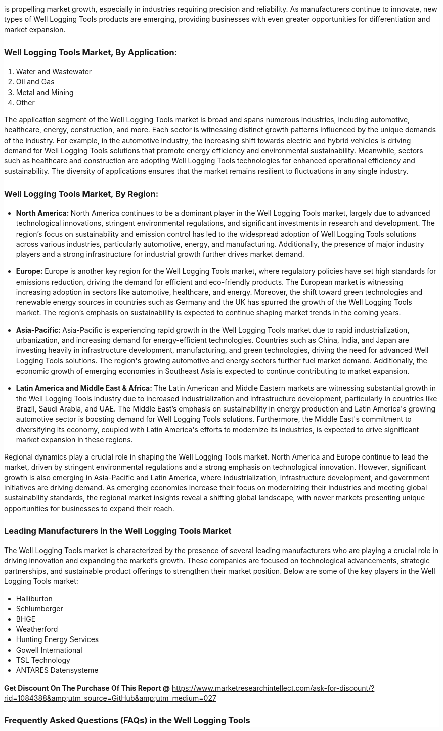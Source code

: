 is propelling market growth, especially in industries requiring precision and reliability. As manufacturers continue to innovate, new types of Well Logging Tools products are emerging, providing businesses with even greater opportunities for differentiation and market expansion.</p><h3>Well Logging Tools Market,&nbsp;By Application:</h3><ol><li>Water and Wastewater<li>  Oil and Gas<li>  Metal and Mining<li>  Other</li></ol><p>The application segment of the Well Logging Tools market is broad and spans numerous industries, including automotive, healthcare, energy, construction, and more. Each sector is witnessing distinct growth patterns influenced by the unique demands of the industry. For example, in the automotive industry, the increasing shift towards electric and hybrid vehicles is driving demand for Well Logging Tools solutions that promote energy efficiency and environmental sustainability. Meanwhile, sectors such as healthcare and construction are adopting Well Logging Tools technologies for enhanced operational efficiency and sustainability. The diversity of applications ensures that the market remains resilient to fluctuations in any single industry.</p><h3>Well Logging Tools Market, By Region:</h3><ul><li><p><strong>North America:&nbsp;</strong>North America continues to be a dominant player in the Well Logging Tools market, largely due to advanced technological innovations, stringent environmental regulations, and significant investments in research and development. The region&rsquo;s focus on sustainability and emission control has led to the widespread adoption of Well Logging Tools solutions across various industries, particularly automotive, energy, and manufacturing. Additionally, the presence of major industry players and a strong infrastructure for industrial growth further drives market demand.</p></li><li><p><strong><strong>Europe:&nbsp;</strong></strong>Europe is another key region for the Well Logging Tools market, where regulatory policies have set high standards for emissions reduction, driving the demand for efficient and eco-friendly products. The European market is witnessing increasing adoption in sectors like automotive, healthcare, and energy. Moreover, the shift toward green technologies and renewable energy sources in countries such as Germany and the UK has spurred the growth of the Well Logging Tools market. The region&rsquo;s emphasis on sustainability is expected to continue shaping market trends in the coming years.</p></li><li><p><strong><strong>Asia-Pacific:&nbsp;</strong></strong>Asia-Pacific is experiencing rapid growth in the Well Logging Tools market due to rapid industrialization, urbanization, and increasing demand for energy-efficient technologies. Countries such as China, India, and Japan are investing heavily in infrastructure development, manufacturing, and green technologies, driving the need for advanced Well Logging Tools solutions. The region's growing automotive and energy sectors further fuel market demand. Additionally, the economic growth of emerging economies in Southeast Asia is expected to continue contributing to market expansion.</p></li><li><p><strong><strong>Latin America and Middle East &amp; Africa:&nbsp;</strong></strong>The Latin American and Middle Eastern markets are witnessing substantial growth in the Well Logging Tools industry due to increased industrialization and infrastructure development, particularly in countries like Brazil, Saudi Arabia, and UAE. The Middle East&rsquo;s emphasis on sustainability in energy production and Latin America's growing automotive sector is boosting demand for Well Logging Tools solutions. Furthermore, the Middle East's commitment to diversifying its economy, coupled with Latin America's efforts to modernize its industries, is expected to drive significant market expansion in these regions.</p></li></ul><p>Regional dynamics play a crucial role in shaping the Well Logging Tools market. North America and Europe continue to lead the market, driven by stringent environmental regulations and a strong emphasis on technological innovation. However, significant growth is also emerging in Asia-Pacific and Latin America, where industrialization, infrastructure development, and government initiatives are driving demand. As emerging economies increase their focus on modernizing their industries and meeting global sustainability standards, the regional market insights reveal a shifting global landscape, with newer markets presenting unique opportunities for businesses to expand their reach.</p><h3><strong>Leading Manufacturers in the Well Logging Tools Market</strong></h3><p>The Well Logging Tools market is characterized by the presence of several leading manufacturers who are playing a crucial role in driving innovation and expanding the market&rsquo;s growth. These companies are focused on technological advancements, strategic partnerships, and sustainable product offerings to strengthen their market position. Below are some of the key players in the Well Logging Tools market:</p></div><div class="article-main__content" data-test-id="publishing-text-block"><ul><li><span class="">Halliburton<li> Schlumberger<li> BHGE<li> Weatherford<li> Hunting Energy Services<li> Gowell International<li> TSL Technology<li> ANTARES Datensysteme</span></li></ul></div><div class="article-main__content" data-test-id="publishing-text-block"><p><span class="font-[700]"><strong>Get Discount On The Purchase Of This Report @</strong> <a href="https://www.marketresearchintellect.com/ask-for-discount/?rid=1084388&amp;utm_source=GitHub&amp;utm_medium=027" data-fr-linked="true">https://www.marketresearchintellect.com/ask-for-discount/?rid=1084388&amp;utm_source=GitHub&amp;utm_medium=027</a></span></p></div><div class="article-main__content" data-test-id="publishing-text-block"><h3><strong>Frequently Asked Questions (FAQs) in the Well Logging Tools